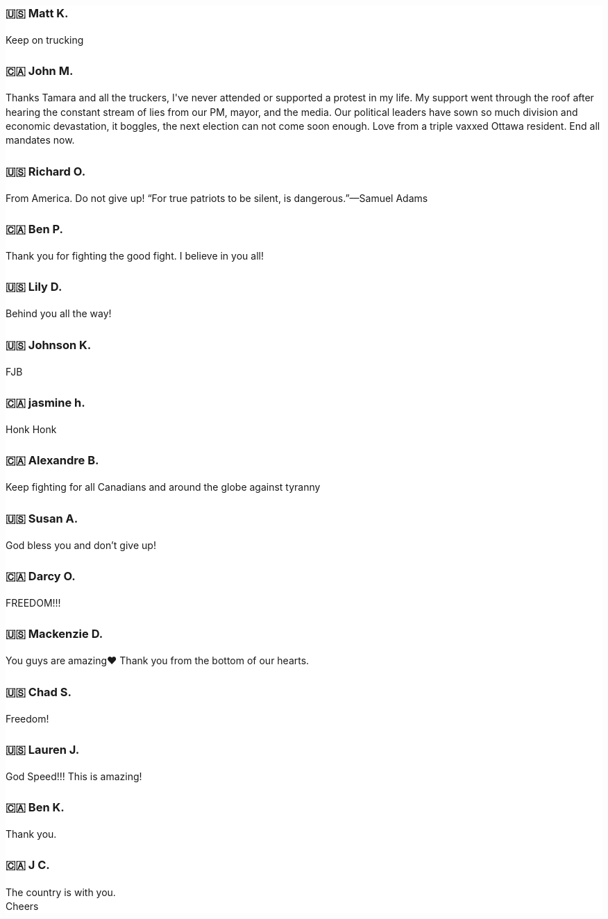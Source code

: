 ### 🇺🇸 Matt K.
Keep on trucking

### 🇨🇦 John M.
Thanks Tamara and all the truckers, I've never attended or supported a protest in my life. My support went through the roof after hearing the constant stream of lies from our PM, mayor, and the media. Our political leaders have sown so much division and economic devastation, it boggles, the next election can not come soon enough. Love from a triple vaxxed Ottawa resident. End all mandates now.

### 🇺🇸 Richard O.
From America.  Do not give up!  “For true patriots to be silent, is dangerous.”—Samuel Adams

### 🇨🇦 Ben P.
Thank you for fighting the good fight. I believe in you all!

### 🇺🇸 Lily D.
Behind you all the way! 

### 🇺🇸 Johnson K.
FJB

### 🇨🇦 jasmine h.
Honk Honk

### 🇨🇦 Alexandre B.
Keep fighting for all Canadians and around the globe against tyranny 

### 🇺🇸 Susan A.
God bless you and don’t give up!  

### 🇨🇦 Darcy O.
FREEDOM!!!

### 🇺🇸 Mackenzie D.
You guys are amazing❤️ Thank you from the bottom of our hearts. 

### 🇺🇸 Chad S.
Freedom!

### 🇺🇸 Lauren J.
God Speed!!! This is amazing!

### 🇨🇦 Ben K.
Thank you.

### 🇨🇦 J C.
The country is  with you.<br />Cheers
